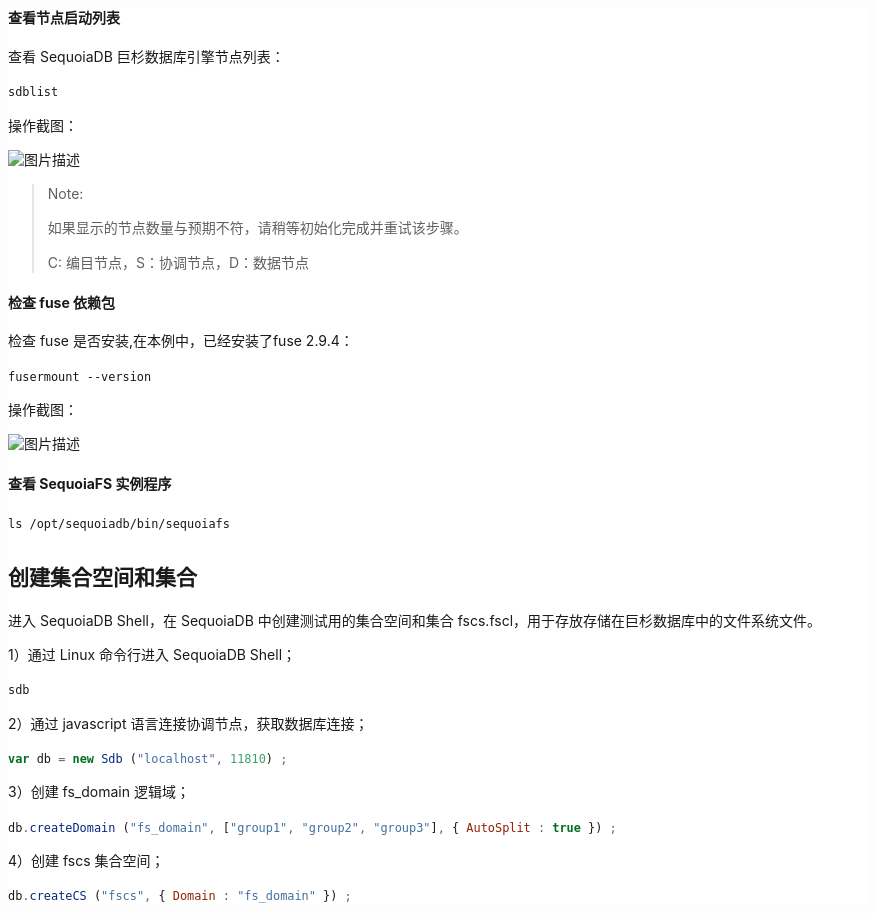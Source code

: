 #### 查看节点启动列表

查看 SequoiaDB 巨杉数据库引擎节点列表：

```shell
sdblist 
```

操作截图：

![图片描述](https://doc.shiyanlou.com/courses/1538/1207281/810c1187bb311b8a506bdb6731e1f73f-0)

>Note:
>
>如果显示的节点数量与预期不符，请稍等初始化完成并重试该步骤。
> 
>C: 编目节点，S：协调节点，D：数据节点

#### 检查 fuse 依赖包
检查 fuse 是否安装,在本例中，已经安装了fuse 2.9.4：

```shell
fusermount --version
```

操作截图：

![图片描述](https://doc.shiyanlou.com/courses/1543/1207281/cad411da149c0e73bfe4f2508f7e26d7)

#### 查看 SequoiaFS 实例程序

```shell
ls /opt/sequoiadb/bin/sequoiafs
```

## 创建集合空间和集合
进入 SequoiaDB Shell，在 SequoiaDB 中创建测试用的集合空间和集合 fscs.fscl，用于存放存储在巨杉数据库中的文件系统文件。

1）通过 Linux 命令行进入 SequoiaDB Shell；
```shell
sdb
```
2）通过 javascript 语言连接协调节点，获取数据库连接；
```javascript
var db = new Sdb ("localhost", 11810) ;
```

3）创建 fs_domain 逻辑域；

```javascript
db.createDomain ("fs_domain", ["group1", "group2", "group3"], { AutoSplit : true }) ;
```

4）创建 fscs 集合空间；
```javascript
db.createCS ("fscs", { Domain : "fs_domain" }) ;
```
